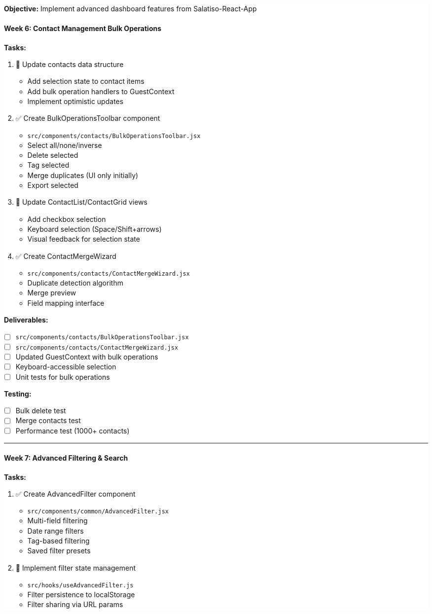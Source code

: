 **Objective:** Implement advanced dashboard features from Salatiso-React-App

#### Week 6: Contact Management Bulk Operations

**Tasks:**
1. 🔧 Update contacts data structure
   - Add selection state to contact items
   - Add bulk operation handlers to GuestContext
   - Implement optimistic updates

2. ✅ Create BulkOperationsToolbar component
   - `src/components/contacts/BulkOperationsToolbar.jsx`
   - Select all/none/inverse
   - Delete selected
   - Tag selected
   - Merge duplicates (UI only initially)
   - Export selected

3. 🔧 Update ContactList/ContactGrid views
   - Add checkbox selection
   - Keyboard selection (Space/Shift+arrows)
   - Visual feedback for selection state

4. ✅ Create ContactMergeWizard
   - `src/components/contacts/ContactMergeWizard.jsx`
   - Duplicate detection algorithm
   - Merge preview
   - Field mapping interface

**Deliverables:**
- [ ] `src/components/contacts/BulkOperationsToolbar.jsx`
- [ ] `src/components/contacts/ContactMergeWizard.jsx`
- [ ] Updated GuestContext with bulk operations
- [ ] Keyboard-accessible selection
- [ ] Unit tests for bulk operations

**Testing:**
- [ ] Bulk delete test
- [ ] Merge contacts test
- [ ] Performance test (1000+ contacts)

---

#### Week 7: Advanced Filtering & Search

**Tasks:**
1. ✅ Create AdvancedFilter component
   - `src/components/common/AdvancedFilter.jsx`
   - Multi-field filtering
   - Date range filters
   - Tag-based filtering
   - Saved filter presets

2. 🔧 Implement filter state management
   - `src/hooks/useAdvancedFilter.js`
   - Filter persistence to localStorage
   - Filter sharing via URL params
